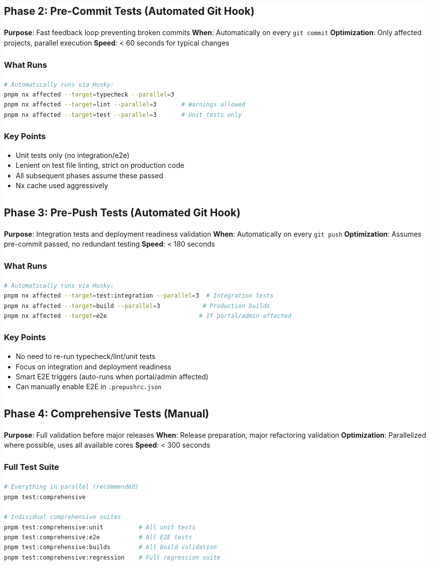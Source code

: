 ## Phase 2: Pre-Commit Tests (Automated Git Hook)

**Purpose**: Fast feedback loop preventing broken commits
**When**: Automatically on every `git commit`
**Optimization**: Only affected projects, parallel execution
**Speed**: < 60 seconds for typical changes

### What Runs
```bash
# Automatically runs via Husky:
pnpm nx affected --target=typecheck --parallel=3
pnpm nx affected --target=lint --parallel=3       # Warnings allowed
pnpm nx affected --target=test --parallel=3       # Unit tests only
```

### Key Points
- Unit tests only (no integration/e2e)
- Lenient on test file linting, strict on production code
- All subsequent phases assume these passed
- Nx cache used aggressively

## Phase 3: Pre-Push Tests (Automated Git Hook)

**Purpose**: Integration tests and deployment readiness validation
**When**: Automatically on every `git push`
**Optimization**: Assumes pre-commit passed, no redundant testing
**Speed**: < 180 seconds

### What Runs
```bash
# Automatically runs via Husky:
pnpm nx affected --target=test:integration --parallel=3  # Integration tests
pnpm nx affected --target=build --parallel=3            # Production builds
pnpm nx affected --target=e2e                          # If portal/admin affected
```

### Key Points
- No need to re-run typecheck/lint/unit tests
- Focus on integration and deployment readiness
- Smart E2E triggers (auto-runs when portal/admin affected)
- Can manually enable E2E in `.prepushrc.json`

## Phase 4: Comprehensive Tests (Manual)

**Purpose**: Full validation before major releases
**When**: Release preparation, major refactoring validation
**Optimization**: Parallelized where possible, uses all available cores
**Speed**: < 300 seconds

### Full Test Suite
```bash
# Everything in parallel (recommended)
pnpm test:comprehensive

# Individual comprehensive suites
pnpm test:comprehensive:unit          # All unit tests
pnpm test:comprehensive:e2e           # All E2E tests  
pnpm test:comprehensive:builds        # All build validation
pnpm test:comprehensive:regression    # Full regression suite
```
